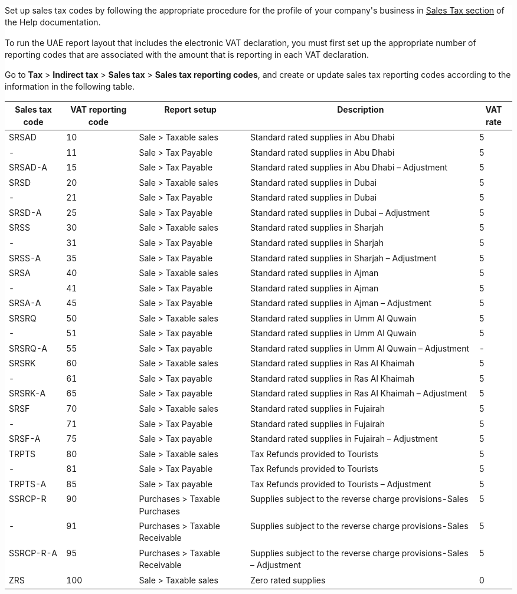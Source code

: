 Set up sales tax codes by following the appropriate procedure for the profile of your company's business in [Sales Tax section](../../general-ledger/indirect-taxes-overview.md) of the Help documentation.

To run the UAE report layout that includes the electronic VAT declaration, you must first set up the appropriate number of reporting codes that are associated with the amount that is reporting in each VAT declaration.

Go to **Tax** \> **Indirect tax** \> **Sales tax** \> **Sales tax reporting codes**, and create or update sales tax reporting codes according to the information in the following table.

| Sales tax code | VAT reporting code | Report setup                    | Description                                                                             | VAT rate |
|----------------|--------------------|---------------------------------|-----------------------------------------------------------------------------------------|----------|
| SRSAD          | 10                 | Sale \> Taxable sales           | Standard rated supplies in Abu Dhabi                                                    | 5        |
|        -        | 11                 | Sale \> Tax Payable             | Standard rated supplies in Abu Dhabi                                                    | 5        |
| SRSAD-A        | 15                 | Sale \> Tax Payable             | Standard rated supplies in Abu Dhabi – Adjustment                                       | 5        |
| SRSD           | 20                 | Sale \> Taxable sales           | Standard rated supplies in Dubai                                                        | 5        |
|     -           | 21                 | Sale \> Tax Payable             | Standard rated supplies in Dubai                                                        | 5        |
| SRSD-A         | 25                 | Sale \> Tax Payable             | Standard rated supplies in Dubai – Adjustment                                           | 5        |
| SRSS           | 30                 | Sale \> Taxable sales           | Standard rated supplies in Sharjah                                                      | 5        |
|      -          | 31                 | Sale \> Tax Payable             | Standard rated supplies in Sharjah                                                      | 5        |
| SRSS-A         | 35                 | Sale \> Tax Payable             | Standard rated supplies in Sharjah – Adjustment                                         | 5        |
| SRSA           | 40                 | Sale \> Taxable sales           | Standard rated supplies in Ajman                                                        | 5        |
|    -            | 41                 | Sale \> Tax Payable             | Standard rated supplies in Ajman                                                        | 5        |
| SRSA-A         | 45                 | Sale \> Tax Payable             | Standard rated supplies in Ajman – Adjustment                                           | 5        |
| SRSRQ          | 50                 | Sale \> Taxable sales           | Standard rated supplies in Umm Al Quwain                                                | 5        |
|      -          | 51                 | Sale \> Tax payable             | Standard rated supplies in Umm Al Quwain                                                | 5        |
| SRSRQ-A        | 55                 | Sale \> Tax payable             | Standard rated supplies in Umm Al Quwain – Adjustment                                   |    -      |
| SRSRK          | 60                 | Sale \> Taxable sales           | Standard rated supplies in Ras Al Khaimah                                               | 5        |
|      -          | 61                 | Sale \> Tax payable             | Standard rated supplies in Ras Al Khaimah                                               | 5        |
| SRSRK-A        | 65                 | Sale \> Tax payable             | Standard rated supplies in Ras Al Khaimah – Adjustment                                  | 5        |
| SRSF           | 70                 | Sale \> Taxable sales           | Standard rated supplies in Fujairah                                                     | 5        |
|     -           | 71                 | Sale \> Tax Payable             | Standard rated supplies in Fujairah                                                     | 5        |
| SRSF-A         | 75                 | Sale \> Tax payable             | Standard rated supplies in Fujairah – Adjustment                                        | 5        |
| TRPTS          | 80                 | Sale \> Taxable sales           | Tax Refunds provided to Tourists                                                        | 5        |
|       -         | 81                 | Sale \> Tax Payable             | Tax Refunds provided to Tourists                                                        | 5        |
| TRPTS-A        | 85                 | Sale \> Tax payable             | Tax Refunds provided to Tourists – Adjustment                                           | 5        |
| SSRCP-R        | 90                 | Purchases \> Taxable Purchases  | Supplies subject to the reverse charge provisions-Sales                                 | 5        |
|      -          | 91                 | Purchases \> Taxable Receivable | Supplies subject to the reverse charge provisions-Sales                                 | 5        |
| SSRCP-R-A      | 95                 | Purchases \> Taxable Receivable | Supplies subject to the reverse charge provisions-Sales – Adjustment                    | 5        |
| ZRS            | 100                | Sale \> Taxable sales           | Zero rated supplies                                                                     | 0        |